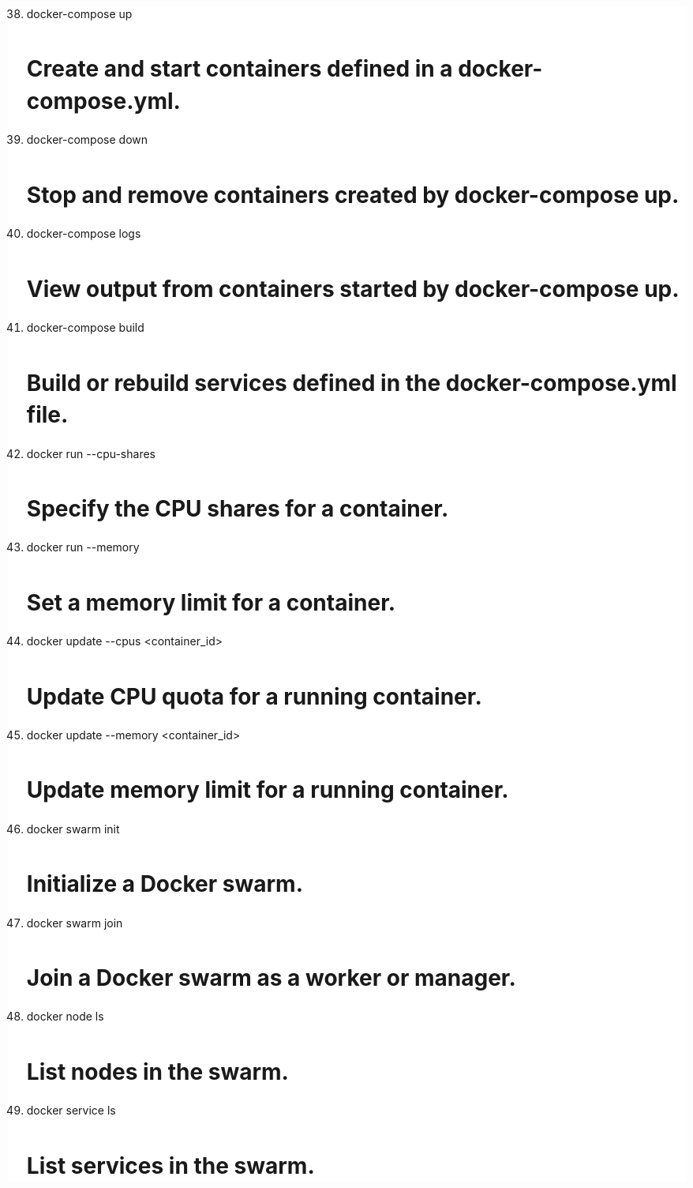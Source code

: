 38. docker-compose up
    # Create and start containers defined in a docker-compose.yml.

39. docker-compose down
    # Stop and remove containers created by docker-compose up.

40. docker-compose logs
    # View output from containers started by docker-compose up.

41. docker-compose build
    # Build or rebuild services defined in the docker-compose.yml file.

42. docker run --cpu-shares <value>
    # Specify the CPU shares for a container.

43. docker run --memory <value>
    # Set a memory limit for a container.

44. docker update --cpus <value> <container_id>
    # Update CPU quota for a running container.

45. docker update --memory <value> <container_id>
    # Update memory limit for a running container.

46. docker swarm init
    # Initialize a Docker swarm.

47. docker swarm join
    # Join a Docker swarm as a worker or manager.

48. docker node ls
    # List nodes in the swarm.

49. docker service ls
    # List services in the swarm.
